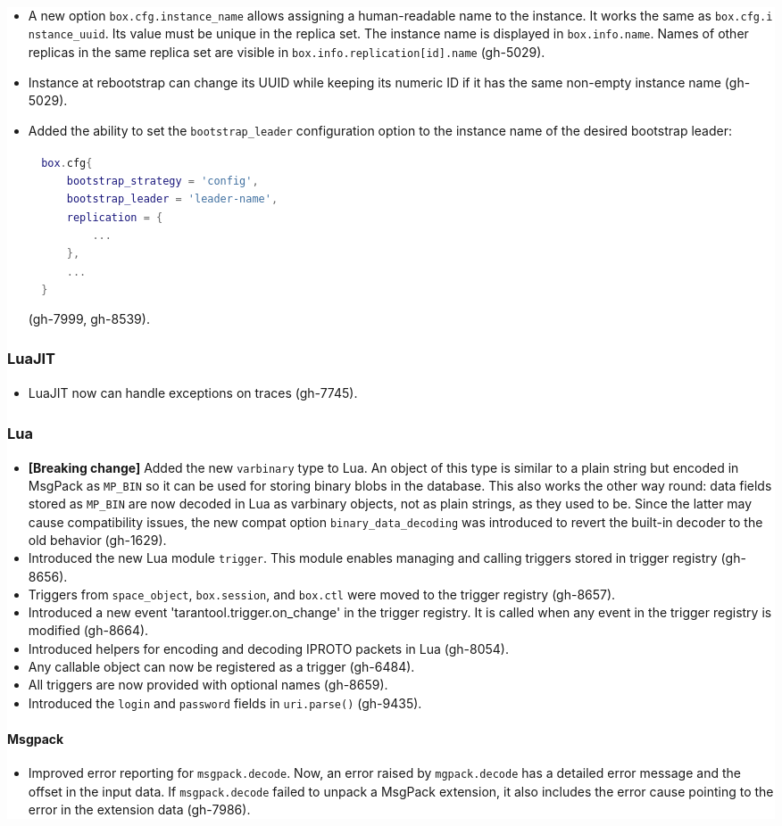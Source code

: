 * A new option `box.cfg.instance_name` allows assigning a human-readable name to
  the instance. It works the same as `box.cfg.instance_uuid`. Its value must be
  unique in the replica set. The instance name is displayed in `box.info.name`.
  Names of other replicas in the same replica set are visible in
  `box.info.replication[id].name` (gh-5029).

* Instance at rebootstrap can change its UUID while keeping its numeric ID if it
  has the same non-empty instance name (gh-5029).
* Added the ability to set the `bootstrap_leader` configuration option to the
  instance name of the desired bootstrap leader:
  ```lua
    box.cfg{
        bootstrap_strategy = 'config',
        bootstrap_leader = 'leader-name',
        replication = {
            ...
        },
        ...
    }
  ```
  (gh-7999, gh-8539).

### LuaJIT

* LuaJIT now can handle exceptions on traces (gh-7745).

### Lua

* **[Breaking change]** Added the new `varbinary` type to Lua. An object of
  this type is similar to a plain string but encoded in MsgPack as `MP_BIN` so
  it can be used for storing binary blobs in the database. This also works the
  other way round: data fields stored as `MP_BIN` are now decoded in Lua as
  varbinary objects, not as plain strings, as they used to be. Since the latter
  may cause compatibility issues, the new compat option `binary_data_decoding`
  was introduced to revert the built-in decoder to the old behavior (gh-1629).
* Introduced the new Lua module `trigger`. This module enables managing and
  calling triggers stored in trigger registry (gh-8656).
* Triggers from `space_object`, `box.session`, and `box.ctl` were moved to
  the trigger registry (gh-8657).
* Introduced a new event 'tarantool.trigger.on_change' in the trigger registry.
  It is called when any event in the trigger registry is modified (gh-8664).
* Introduced helpers for encoding and decoding IPROTO packets in Lua (gh-8054).
* Any callable object can now be registered as a trigger (gh-6484).
* All triggers are now provided with optional names (gh-8659).
* Introduced the `login` and `password` fields in `uri.parse()` (gh-9435).

#### Msgpack

* Improved error reporting for `msgpack.decode`. Now, an error raised by
  `mgpack.decode` has a detailed error message and the offset in the input
  data. If `msgpack.decode` failed to unpack a MsgPack extension, it also
  includes the error cause pointing to the error in the extension data
  (gh-7986).


[release_policy]: https://www.tarantool.io/en/doc/latest/dev_guide/release_management/#release-policy
[issues]: https://github.com/tarantool/tarantool/issues
[upgrade]: https://www.tarantool.io/en/doc/latest/book/admin/upgrades/